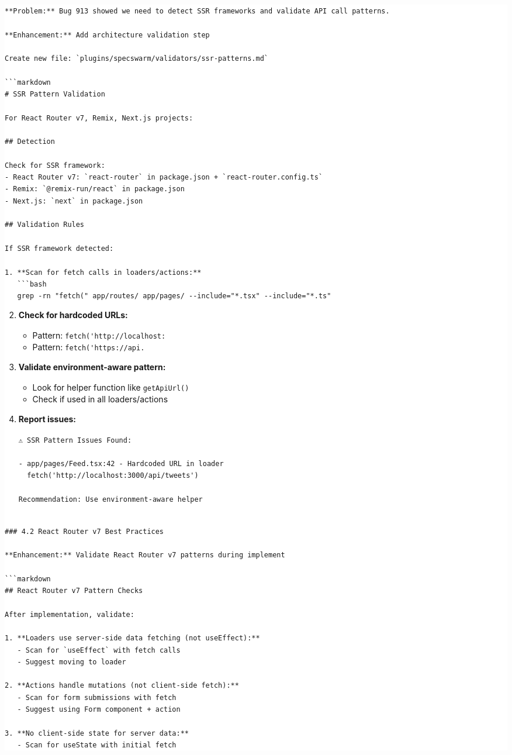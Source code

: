 ```
**Problem:** Bug 913 showed we need to detect SSR frameworks and validate API call patterns.

**Enhancement:** Add architecture validation step

Create new file: `plugins/specswarm/validators/ssr-patterns.md`

```markdown
# SSR Pattern Validation

For React Router v7, Remix, Next.js projects:

## Detection

Check for SSR framework:
- React Router v7: `react-router` in package.json + `react-router.config.ts`
- Remix: `@remix-run/react` in package.json
- Next.js: `next` in package.json

## Validation Rules

If SSR framework detected:

1. **Scan for fetch calls in loaders/actions:**
   ```bash
   grep -rn "fetch(" app/routes/ app/pages/ --include="*.tsx" --include="*.ts"
   ```

2. **Check for hardcoded URLs:**
   - Pattern: `fetch('http://localhost:`
   - Pattern: `fetch('https://api.`

3. **Validate environment-aware pattern:**
   - Look for helper function like `getApiUrl()`
   - Check if used in all loaders/actions

4. **Report issues:**
   ```
   ⚠️ SSR Pattern Issues Found:

   - app/pages/Feed.tsx:42 - Hardcoded URL in loader
     fetch('http://localhost:3000/api/tweets')

   Recommendation: Use environment-aware helper
   ```
```

### 4.2 React Router v7 Best Practices

**Enhancement:** Validate React Router v7 patterns during implement

```markdown
## React Router v7 Pattern Checks

After implementation, validate:

1. **Loaders use server-side data fetching (not useEffect):**
   - Scan for `useEffect` with fetch calls
   - Suggest moving to loader

2. **Actions handle mutations (not client-side fetch):**
   - Scan for form submissions with fetch
   - Suggest using Form component + action

3. **No client-side state for server data:**
   - Scan for useState with initial fetch
```